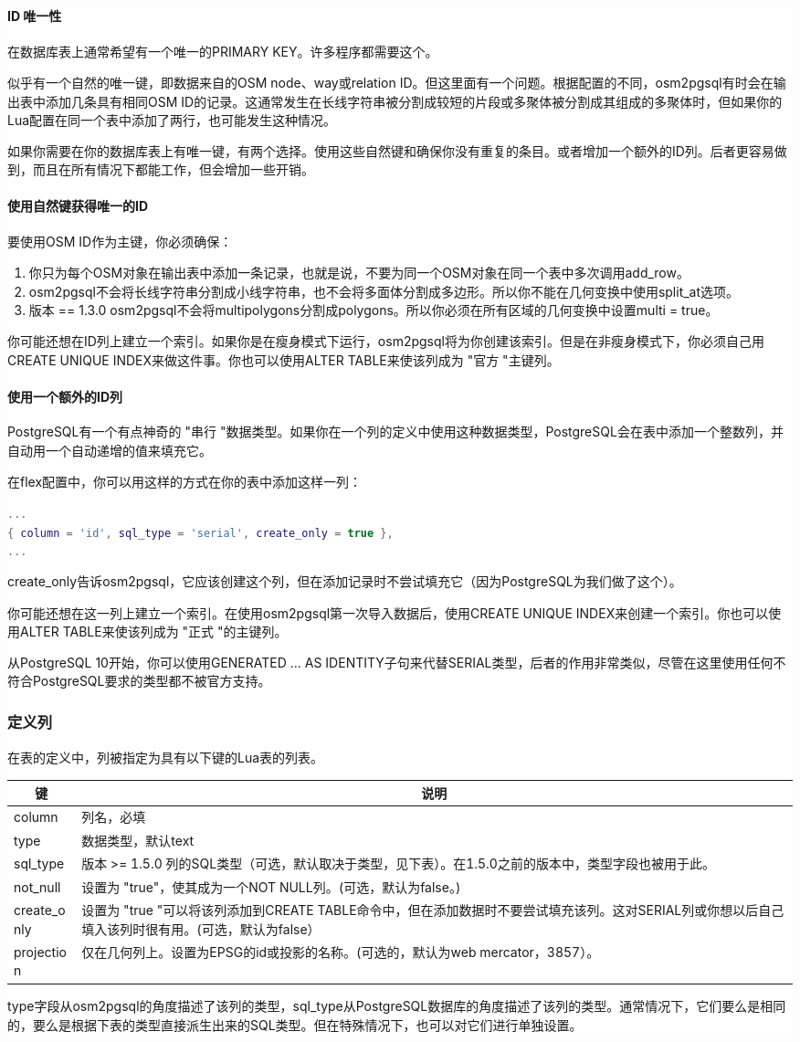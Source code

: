 #### ID 唯一性

在数据库表上通常希望有一个唯一的PRIMARY KEY。许多程序都需要这个。

似乎有一个自然的唯一键，即数据来自的OSM node、way或relation ID。但这里面有一个问题。根据配置的不同，osm2pgsql有时会在输出表中添加几条具有相同OSM ID的记录。这通常发生在长线字符串被分割成较短的片段或多聚体被分割成其组成的多聚体时，但如果你的Lua配置在同一个表中添加了两行，也可能发生这种情况。

如果你需要在你的数据库表上有唯一键，有两个选择。使用这些自然键和确保你没有重复的条目。或者增加一个额外的ID列。后者更容易做到，而且在所有情况下都能工作，但会增加一些开销。

#### 使用自然键获得唯一的ID

要使用OSM ID作为主键，你必须确保：

1. 你只为每个OSM对象在输出表中添加一条记录，也就是说，不要为同一个OSM对象在同一个表中多次调用add\_row。
2. osm2pgsql不会将长线字符串分割成小线字符串，也不会将多面体分割成多边形。所以你不能在几何变换中使用split\_at选项。
3. 版本 == 1.3.0 osm2pgsql不会将multipolygons分割成polygons。所以你必须在所有区域的几何变换中设置multi = true。

你可能还想在ID列上建立一个索引。如果你是在瘦身模式下运行，osm2pgsql将为你创建该索引。但是在非瘦身模式下，你必须自己用CREATE UNIQUE INDEX来做这件事。你也可以使用ALTER TABLE来使该列成为 "官方 "主键列。

#### 使用一个额外的ID列

PostgreSQL有一个有点神奇的 "串行 "数据类型。如果你在一个列的定义中使用这种数据类型，PostgreSQL会在表中添加一个整数列，并自动用一个自动递增的值来填充它。

在flex配置中，你可以用这样的方式在你的表中添加这样一列：

```lua
...
{ column = 'id', sql_type = 'serial', create_only = true },
...
```

create\_only告诉osm2pgsql，它应该创建这个列，但在添加记录时不尝试填充它（因为PostgreSQL为我们做了这个）。

你可能还想在这一列上建立一个索引。在使用osm2pgsql第一次导入数据后，使用CREATE UNIQUE INDEX来创建一个索引。你也可以使用ALTER TABLE来使该列成为 "正式 "的主键列。

从PostgreSQL 10开始，你可以使用GENERATED ... AS IDENTITY子句来代替SERIAL类型，后者的作用非常类似，尽管在这里使用任何不符合PostgreSQL要求的类型都不被官方支持。

### 定义列

在表的定义中，列被指定为具有以下键的Lua表的列表。

| 键            | 说明                                                                                        |
| ------------ | ----------------------------------------------------------------------------------------- |
| column       | 列名，必填                                                                                     |
| type         | 数据类型，默认text                                                                               |
| sql\_type    | 版本 >= 1.5.0 列的SQL类型（可选，默认取决于类型，见下表）。在1.5.0之前的版本中，类型字段也被用于此。                               |
| not\_null    | 设置为 "true"，使其成为一个NOT NULL列。(可选，默认为false。)                                                 |
| create\_only | 设置为 "true "可以将该列添加到CREATE TABLE命令中，但在添加数据时不要尝试填充该列。这对SERIAL列或你想以后自己填入该列时很有用。(可选，默认为false） |
| projection   | 仅在几何列上。设置为EPSG的id或投影的名称。(可选的，默认为web mercator，3857）。                                       |

type字段从osm2pgsql的角度描述了该列的类型，sql\_type从PostgreSQL数据库的角度描述了该列的类型。通常情况下，它们要么是相同的，要么是根据下表的类型直接派生出来的SQL类型。但在特殊情况下，也可以对它们进行单独设置。
